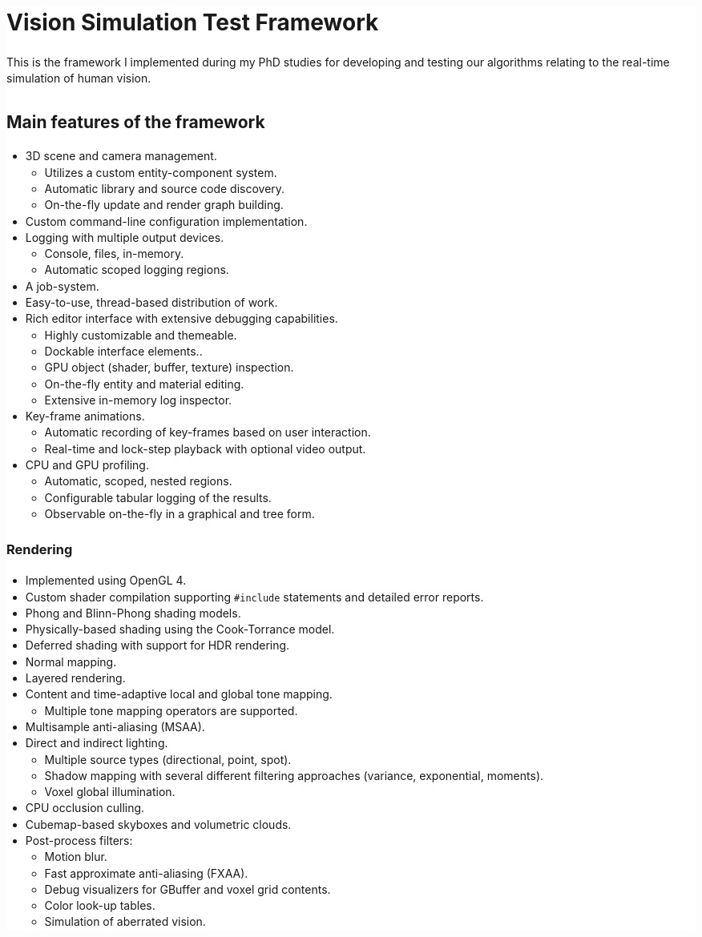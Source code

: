 # Vision Simulation Test Framework

This is the framework I implemented during my PhD studies for developing and testing our algorithms relating to the real-time simulation of human vision.

## Main features of the framework

- 3D scene and camera management.
  - Utilizes a custom entity-component system.
  - Automatic library and source code discovery.
  - On-the-fly update and render graph building.
- Custom command-line configuration implementation.
- Logging with multiple output devices.
  - Console, files, in-memory.
  - Automatic scoped logging regions.
- A job-system.
- Easy-to-use, thread-based distribution of work.
- Rich editor interface with extensive debugging capabilities.
  - Highly customizable and themeable.
  - Dockable interface elements..
  - GPU object (shader, buffer, texture) inspection.
  - On-the-fly entity and material editing.
  - Extensive in-memory log inspector.
- Key-frame animations.
  - Automatic recording of key-frames based on user interaction.
  - Real-time and lock-step playback with optional video output.
- CPU and GPU profiling.
  - Automatic, scoped, nested regions.
  - Configurable tabular logging of the results.
  - Observable on-the-fly in a graphical and tree form.

### Rendering

- Implemented using OpenGL 4.
- Custom shader compilation supporting `#include` statements and detailed error reports.
- Phong and Blinn-Phong shading models.
- Physically-based shading using the Cook-Torrance model.
- Deferred shading with support for HDR rendering.
- Normal mapping.
- Layered rendering.
- Content and time-adaptive local and global tone mapping.
  - Multiple tone mapping operators are supported.
- Multisample anti-aliasing (MSAA).
- Direct and indirect lighting.
  - Multiple source types (directional, point, spot).
  - Shadow mapping with several different filtering approaches (variance, exponential, moments).
  - Voxel global illumination.
- CPU occlusion culling.
- Cubemap-based skyboxes and volumetric clouds.
- Post-process filters:
  - Motion blur.
  - Fast approximate anti-aliasing (FXAA).
  - Debug visualizers for GBuffer and voxel grid contents.
  - Color look-up tables.
  - Simulation of aberrated vision.
